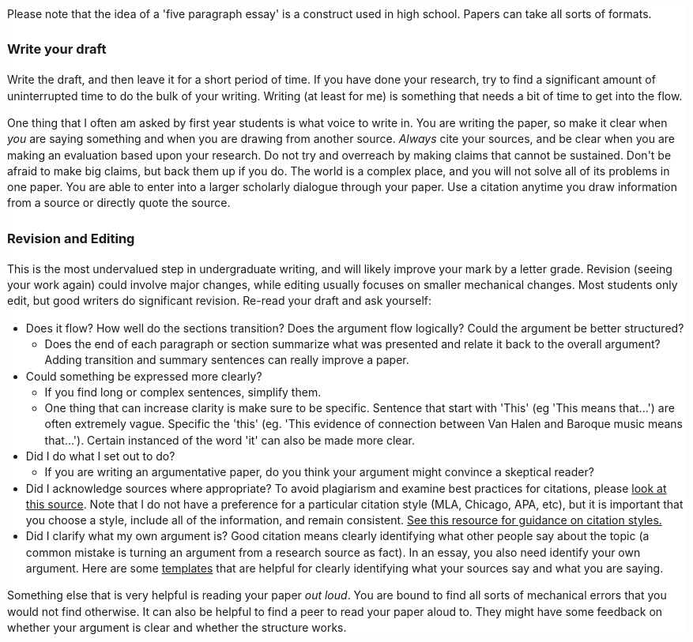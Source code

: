 Please note that the idea of a 'five paragraph essay' is a construct used in high school. Papers can take all sorts of formats.

### Write your draft
Write the draft, and then leave it for a short period of time. If you have done your research, try to find a significant amount of uninterrupted time to do the bulk of your writing. Writing (at least for me) is something that needs a bit of time to get into the flow.

One thing that I often am asked by first year students is what voice to write in. You are writing the paper, so make it clear when *you* are saying something and when you are drawing from another source. *Always* cite your sources, and be clear when you are making an evaluation based upon your research. Do not try and overreach by making claims that cannot be sustained. Don't be afraid to make big claims, but back them up if you do. The world is a complex place, and you will not solve all of its problems in one paper. You are able to enter into a larger scholarly dialogue through your paper. Use a citation anytime you draw information from a source or directly quote the source.

### Revision and Editing
This is the most undervalued step in undergraduate writing, and will likely improve your mark by a letter grade. Revision (seeing your work again) could involve major changes, while editing usually focuses on smaller mechanical changes. Most students only edit, but good writers do significant revision. Re-read your draft and ask yourself:

* Does it flow? How well do the sections transition? Does the argument flow logically? Could the argument be better structured?
	* Does the end of each paragraph or section summarize what was presented and relate it back to the overall argument? Adding transition and summary sentences can really improve a paper.
* Could something be expressed more clearly?
	* If you find long or complex sentences, simplify them.
	* One thing that can increase clarity is make sure to be specific. Sentence that start with 'This' (eg 'This means that...') are often extremely vague. Specific the 'this' (eg. 'This evidence of connection between Van Halen and Baroque music means that...'). Certain instanced of the word 'it' can also be made more clear.
* Did I do what I set out to do?
	* If you are writing an argumentative paper, do you think your argument might convince a skeptical reader?
* Did I acknowledge sources where appropriate? To avoid plagiarism and examine best practices for citations, please [look at this source](https://www.dropbox.com/s/cvl01rtlddj914z/Acknowledging_Sources.pdf). Note that I do not have a preference for a particular citation style (MLA, Chicago, APA, etc), but it is important that you choose a style, include all of the information, and remain consistent. [See this resource for guidance on citation styles.](https://owl.english.purdue.edu/owl/section/2/)
* Did I clarify what my own argument is? Good citation means clearly identifying what other people say about the topic (a common mistake is turning an argument from a research source as fact). In an essay, you also need identify your own argument. Here are some [templates](http://jeffwarren.pancakeapps.com/rhetoric/theysayisaytemplates.pdf) that are helpful for clearly identifying what your sources say and what you are saying.

Something else that is very helpful is reading your paper *out loud*. You are bound to find all sorts of mechanical errors that you would not find otherwise. It can also be helpful to find a peer to read your paper aloud to. They might have some feedback on whether your argument is clear and whether the structure works.
